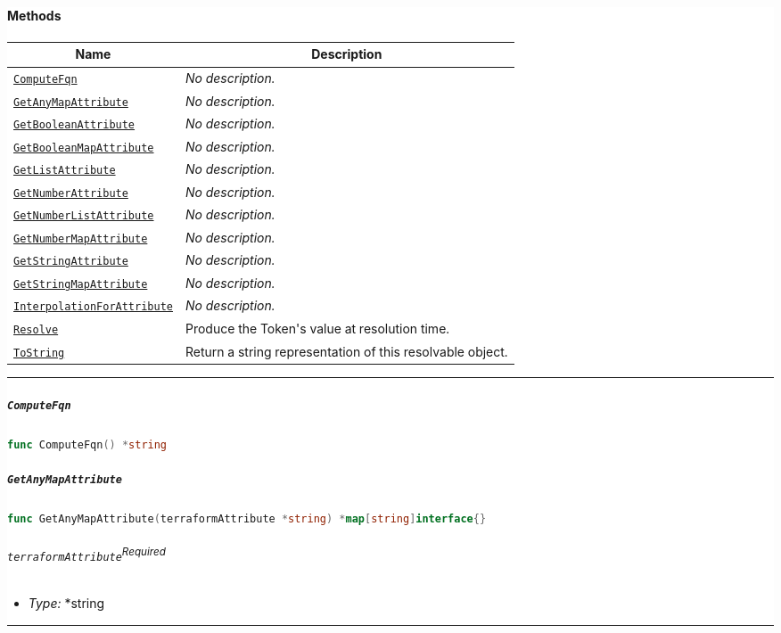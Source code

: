 
#### Methods <a name="Methods" id="Methods"></a>

| **Name** | **Description** |
| --- | --- |
| <code><a href="#@cdktf/provider-azurerm.sentinelAlertRuleAnomalyBuiltIn.SentinelAlertRuleAnomalyBuiltInMultiSelectObservationOutputReference.computeFqn">ComputeFqn</a></code> | *No description.* |
| <code><a href="#@cdktf/provider-azurerm.sentinelAlertRuleAnomalyBuiltIn.SentinelAlertRuleAnomalyBuiltInMultiSelectObservationOutputReference.getAnyMapAttribute">GetAnyMapAttribute</a></code> | *No description.* |
| <code><a href="#@cdktf/provider-azurerm.sentinelAlertRuleAnomalyBuiltIn.SentinelAlertRuleAnomalyBuiltInMultiSelectObservationOutputReference.getBooleanAttribute">GetBooleanAttribute</a></code> | *No description.* |
| <code><a href="#@cdktf/provider-azurerm.sentinelAlertRuleAnomalyBuiltIn.SentinelAlertRuleAnomalyBuiltInMultiSelectObservationOutputReference.getBooleanMapAttribute">GetBooleanMapAttribute</a></code> | *No description.* |
| <code><a href="#@cdktf/provider-azurerm.sentinelAlertRuleAnomalyBuiltIn.SentinelAlertRuleAnomalyBuiltInMultiSelectObservationOutputReference.getListAttribute">GetListAttribute</a></code> | *No description.* |
| <code><a href="#@cdktf/provider-azurerm.sentinelAlertRuleAnomalyBuiltIn.SentinelAlertRuleAnomalyBuiltInMultiSelectObservationOutputReference.getNumberAttribute">GetNumberAttribute</a></code> | *No description.* |
| <code><a href="#@cdktf/provider-azurerm.sentinelAlertRuleAnomalyBuiltIn.SentinelAlertRuleAnomalyBuiltInMultiSelectObservationOutputReference.getNumberListAttribute">GetNumberListAttribute</a></code> | *No description.* |
| <code><a href="#@cdktf/provider-azurerm.sentinelAlertRuleAnomalyBuiltIn.SentinelAlertRuleAnomalyBuiltInMultiSelectObservationOutputReference.getNumberMapAttribute">GetNumberMapAttribute</a></code> | *No description.* |
| <code><a href="#@cdktf/provider-azurerm.sentinelAlertRuleAnomalyBuiltIn.SentinelAlertRuleAnomalyBuiltInMultiSelectObservationOutputReference.getStringAttribute">GetStringAttribute</a></code> | *No description.* |
| <code><a href="#@cdktf/provider-azurerm.sentinelAlertRuleAnomalyBuiltIn.SentinelAlertRuleAnomalyBuiltInMultiSelectObservationOutputReference.getStringMapAttribute">GetStringMapAttribute</a></code> | *No description.* |
| <code><a href="#@cdktf/provider-azurerm.sentinelAlertRuleAnomalyBuiltIn.SentinelAlertRuleAnomalyBuiltInMultiSelectObservationOutputReference.interpolationForAttribute">InterpolationForAttribute</a></code> | *No description.* |
| <code><a href="#@cdktf/provider-azurerm.sentinelAlertRuleAnomalyBuiltIn.SentinelAlertRuleAnomalyBuiltInMultiSelectObservationOutputReference.resolve">Resolve</a></code> | Produce the Token's value at resolution time. |
| <code><a href="#@cdktf/provider-azurerm.sentinelAlertRuleAnomalyBuiltIn.SentinelAlertRuleAnomalyBuiltInMultiSelectObservationOutputReference.toString">ToString</a></code> | Return a string representation of this resolvable object. |

---

##### `ComputeFqn` <a name="ComputeFqn" id="@cdktf/provider-azurerm.sentinelAlertRuleAnomalyBuiltIn.SentinelAlertRuleAnomalyBuiltInMultiSelectObservationOutputReference.computeFqn"></a>

```go
func ComputeFqn() *string
```

##### `GetAnyMapAttribute` <a name="GetAnyMapAttribute" id="@cdktf/provider-azurerm.sentinelAlertRuleAnomalyBuiltIn.SentinelAlertRuleAnomalyBuiltInMultiSelectObservationOutputReference.getAnyMapAttribute"></a>

```go
func GetAnyMapAttribute(terraformAttribute *string) *map[string]interface{}
```

###### `terraformAttribute`<sup>Required</sup> <a name="terraformAttribute" id="@cdktf/provider-azurerm.sentinelAlertRuleAnomalyBuiltIn.SentinelAlertRuleAnomalyBuiltInMultiSelectObservationOutputReference.getAnyMapAttribute.parameter.terraformAttribute"></a>

- *Type:* *string

---
